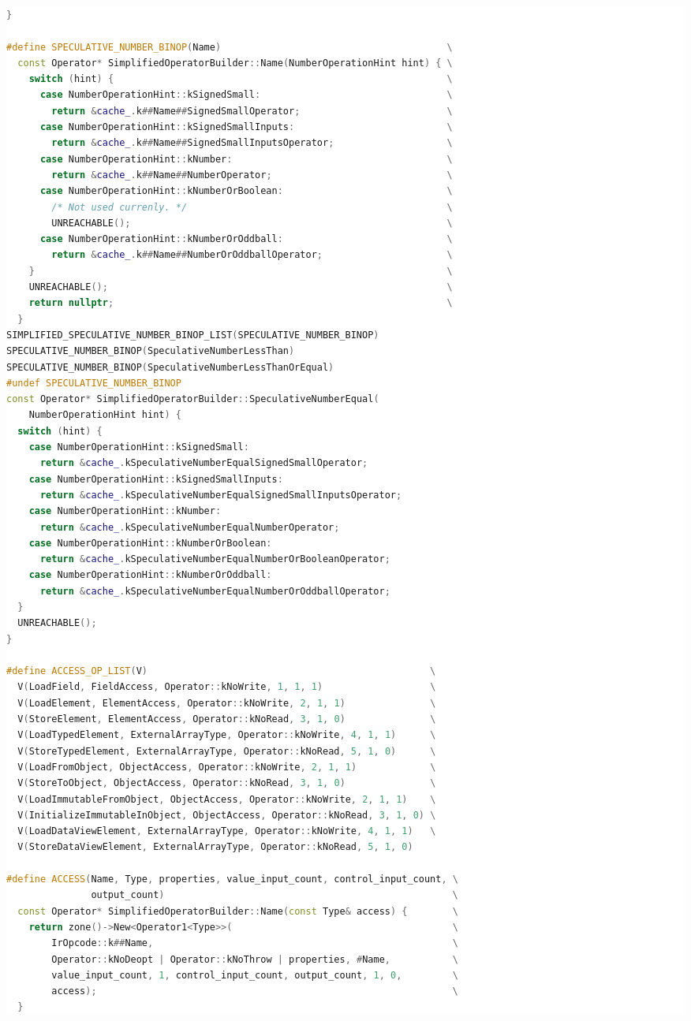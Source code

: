```cpp
}

#define SPECULATIVE_NUMBER_BINOP(Name)                                        \
  const Operator* SimplifiedOperatorBuilder::Name(NumberOperationHint hint) { \
    switch (hint) {                                                           \
      case NumberOperationHint::kSignedSmall:                                 \
        return &cache_.k##Name##SignedSmallOperator;                          \
      case NumberOperationHint::kSignedSmallInputs:                           \
        return &cache_.k##Name##SignedSmallInputsOperator;                    \
      case NumberOperationHint::kNumber:                                      \
        return &cache_.k##Name##NumberOperator;                               \
      case NumberOperationHint::kNumberOrBoolean:                             \
        /* Not used currenly. */                                              \
        UNREACHABLE();                                                        \
      case NumberOperationHint::kNumberOrOddball:                             \
        return &cache_.k##Name##NumberOrOddballOperator;                      \
    }                                                                         \
    UNREACHABLE();                                                            \
    return nullptr;                                                           \
  }
SIMPLIFIED_SPECULATIVE_NUMBER_BINOP_LIST(SPECULATIVE_NUMBER_BINOP)
SPECULATIVE_NUMBER_BINOP(SpeculativeNumberLessThan)
SPECULATIVE_NUMBER_BINOP(SpeculativeNumberLessThanOrEqual)
#undef SPECULATIVE_NUMBER_BINOP
const Operator* SimplifiedOperatorBuilder::SpeculativeNumberEqual(
    NumberOperationHint hint) {
  switch (hint) {
    case NumberOperationHint::kSignedSmall:
      return &cache_.kSpeculativeNumberEqualSignedSmallOperator;
    case NumberOperationHint::kSignedSmallInputs:
      return &cache_.kSpeculativeNumberEqualSignedSmallInputsOperator;
    case NumberOperationHint::kNumber:
      return &cache_.kSpeculativeNumberEqualNumberOperator;
    case NumberOperationHint::kNumberOrBoolean:
      return &cache_.kSpeculativeNumberEqualNumberOrBooleanOperator;
    case NumberOperationHint::kNumberOrOddball:
      return &cache_.kSpeculativeNumberEqualNumberOrOddballOperator;
  }
  UNREACHABLE();
}

#define ACCESS_OP_LIST(V)                                                  \
  V(LoadField, FieldAccess, Operator::kNoWrite, 1, 1, 1)                   \
  V(LoadElement, ElementAccess, Operator::kNoWrite, 2, 1, 1)               \
  V(StoreElement, ElementAccess, Operator::kNoRead, 3, 1, 0)               \
  V(LoadTypedElement, ExternalArrayType, Operator::kNoWrite, 4, 1, 1)      \
  V(StoreTypedElement, ExternalArrayType, Operator::kNoRead, 5, 1, 0)      \
  V(LoadFromObject, ObjectAccess, Operator::kNoWrite, 2, 1, 1)             \
  V(StoreToObject, ObjectAccess, Operator::kNoRead, 3, 1, 0)               \
  V(LoadImmutableFromObject, ObjectAccess, Operator::kNoWrite, 2, 1, 1)    \
  V(InitializeImmutableInObject, ObjectAccess, Operator::kNoRead, 3, 1, 0) \
  V(LoadDataViewElement, ExternalArrayType, Operator::kNoWrite, 4, 1, 1)   \
  V(StoreDataViewElement, ExternalArrayType, Operator::kNoRead, 5, 1, 0)

#define ACCESS(Name, Type, properties, value_input_count, control_input_count, \
               output_count)                                                   \
  const Operator* SimplifiedOperatorBuilder::Name(const Type& access) {        \
    return zone()->New<Operator1<Type>>(                                       \
        IrOpcode::k##Name,                                                     \
        Operator::kNoDeopt | Operator::kNoThrow | properties, #Name,           \
        value_input_count, 1, control_input_count, output_count, 1, 0,         \
        access);                                                               \
  }
```